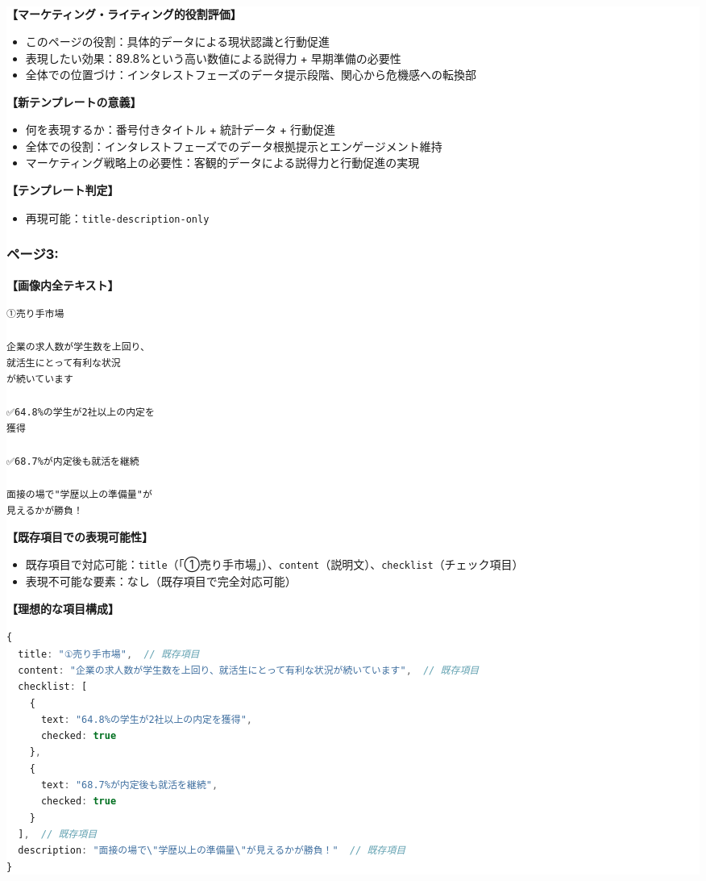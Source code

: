 **【マーケティング・ライティング的役割評価】**
- このページの役割：具体的データによる現状認識と行動促進
- 表現したい効果：89.8%という高い数値による説得力 + 早期準備の必要性
- 全体での位置づけ：インタレストフェーズのデータ提示段階、関心から危機感への転換部

**【新テンプレートの意義】**
- 何を表現するか：番号付きタイトル + 統計データ + 行動促進
- 全体での役割：インタレストフェーズでのデータ根拠提示とエンゲージメント維持
- マーケティング戦略上の必要性：客観的データによる説得力と行動促進の実現

**【テンプレート判定】**
- 再現可能：`title-description-only`

### ページ3:
**【画像内全テキスト】**
```
①売り手市場

企業の求人数が学生数を上回り、
就活生にとって有利な状況
が続いています

✅64.8%の学生が2社以上の内定を
獲得

✅68.7%が内定後も就活を継続

面接の場で"学歴以上の準備量"が
見えるかが勝負！
```

**【既存項目での表現可能性】**
- 既存項目で対応可能：`title`（「①売り手市場」）、`content`（説明文）、`checklist`（チェック項目）
- 表現不可能な要素：なし（既存項目で完全対応可能）

**【理想的な項目構成】**
```typescript
{
  title: "①売り手市場",  // 既存項目
  content: "企業の求人数が学生数を上回り、就活生にとって有利な状況が続いています",  // 既存項目
  checklist: [
    {
      text: "64.8%の学生が2社以上の内定を獲得",
      checked: true
    },
    {
      text: "68.7%が内定後も就活を継続",
      checked: true
    }
  ],  // 既存項目
  description: "面接の場で\"学歴以上の準備量\"が見えるかが勝負！"  // 既存項目
}
```
